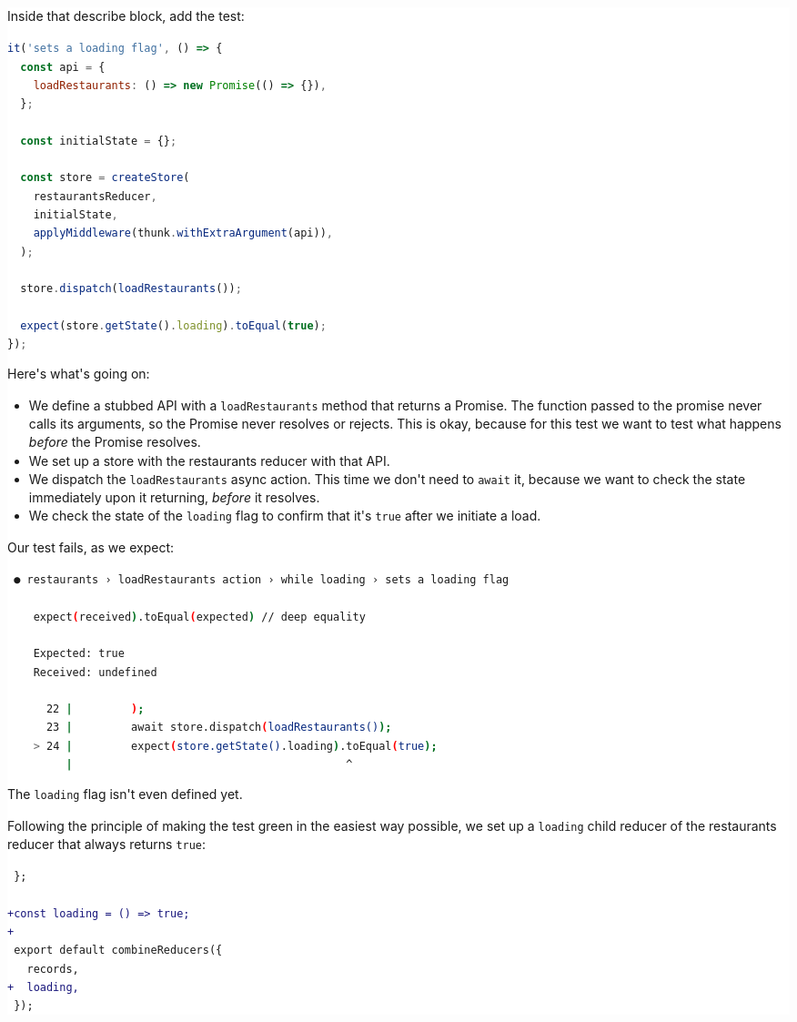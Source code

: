 Inside that describe block, add the test:

```js
it('sets a loading flag', () => {
  const api = {
    loadRestaurants: () => new Promise(() => {}),
  };

  const initialState = {};

  const store = createStore(
    restaurantsReducer,
    initialState,
    applyMiddleware(thunk.withExtraArgument(api)),
  );

  store.dispatch(loadRestaurants());

  expect(store.getState().loading).toEqual(true);
});
```

Here's what's going on:

- We define a stubbed API with a `loadRestaurants` method that returns a Promise. The function passed to the promise never calls its arguments, so the Promise never resolves or rejects. This is okay, because for this test we want to test what happens *before* the Promise resolves.
- We set up a store with the restaurants reducer with that API.
- We dispatch the `loadRestaurants` async action. This time we don't need to `await` it, because we want to check the state immediately upon it returning, *before* it resolves.
- We check the state of the `loading` flag to confirm that it's `true` after we initiate a load.

Our test fails, as we expect:

```sh
 ● restaurants › loadRestaurants action › while loading › sets a loading flag

    expect(received).toEqual(expected) // deep equality

    Expected: true
    Received: undefined

      22 |         );
      23 |         await store.dispatch(loadRestaurants());
    > 24 |         expect(store.getState().loading).toEqual(true);
         |                                          ^
```

The `loading` flag isn't even defined yet.

Following the principle of making the test green in the easiest way possible, we set up a `loading` child reducer of the restaurants reducer that always returns `true`:

```diff
 };

+const loading = () => true;
+
 export default combineReducers({
   records,
+  loading,
 });
```

